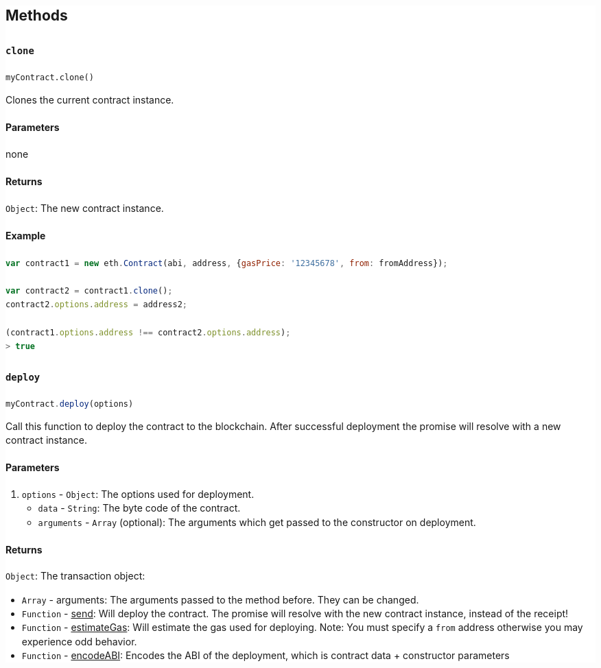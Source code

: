 ## Methods

### `clone`

```text
myContract.clone()
```

Clones the current contract instance.

#### Parameters

none

#### Returns

`Object`: The new contract instance.

#### Example

```javascript
var contract1 = new eth.Contract(abi, address, {gasPrice: '12345678', from: fromAddress});

var contract2 = contract1.clone();
contract2.options.address = address2;

(contract1.options.address !== contract2.options.address);
> true
```

### `deploy`

```javascript
myContract.deploy(options)
```

Call this function to deploy the contract to the blockchain. After successful deployment the promise will resolve with a new contract instance.

#### Parameters

1. `options` - `Object`: The options used for deployment.
   * `data` - `String`: The byte code of the contract.
   * `arguments` - `Array` \(optional\): The arguments which get passed to the constructor on deployment.

#### Returns

`Object`: The transaction object:

* `Array` - arguments: The arguments passed to the method before. They can be changed.
* `Function` - [send](https://web3js.readthedocs.io/en/v1.3.0/web3-eth-contract.html#contract-send): Will deploy the contract. The promise will resolve with the new contract instance, instead of the receipt!
* `Function` - [estimateGas](https://web3js.readthedocs.io/en/v1.3.0/web3-eth-contract.html#contract-estimategas): Will estimate the gas used for deploying. Note: You must specify a `from` address otherwise you may experience odd behavior.
* `Function` - [encodeABI](https://web3js.readthedocs.io/en/v1.3.0/web3-eth-contract.html#contract-encodeabi): Encodes the ABI of the deployment, which is contract data + constructor parameters
